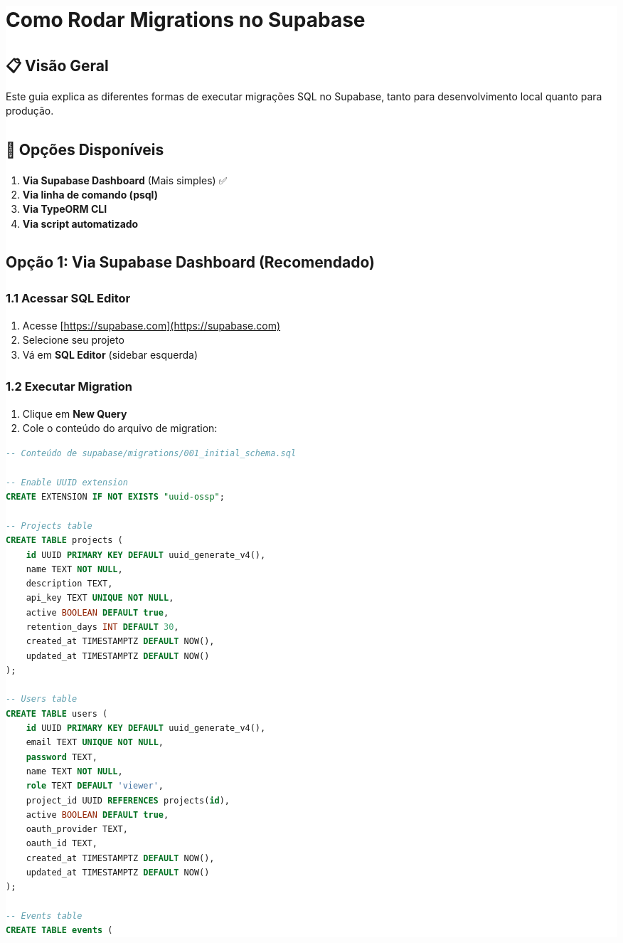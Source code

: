 # Como Rodar Migrations no Supabase

## 📋 Visão Geral

Este guia explica as diferentes formas de executar migrações SQL no Supabase, tanto para desenvolvimento local quanto para produção.

## 🎯 Opções Disponíveis

1. **Via Supabase Dashboard** (Mais simples) ✅
2. **Via linha de comando (psql)**
3. **Via TypeORM CLI**
4. **Via script automatizado**

## Opção 1: Via Supabase Dashboard (Recomendado)

### 1.1 Acessar SQL Editor

1. Acesse [https://supabase.com](https://supabase.com)
2. Selecione seu projeto
3. Vá em **SQL Editor** (sidebar esquerda)

### 1.2 Executar Migration

1. Clique em **New Query**
2. Cole o conteúdo do arquivo de migration:

```sql
-- Conteúdo de supabase/migrations/001_initial_schema.sql

-- Enable UUID extension
CREATE EXTENSION IF NOT EXISTS "uuid-ossp";

-- Projects table
CREATE TABLE projects (
    id UUID PRIMARY KEY DEFAULT uuid_generate_v4(),
    name TEXT NOT NULL,
    description TEXT,
    api_key TEXT UNIQUE NOT NULL,
    active BOOLEAN DEFAULT true,
    retention_days INT DEFAULT 30,
    created_at TIMESTAMPTZ DEFAULT NOW(),
    updated_at TIMESTAMPTZ DEFAULT NOW()
);

-- Users table
CREATE TABLE users (
    id UUID PRIMARY KEY DEFAULT uuid_generate_v4(),
    email TEXT UNIQUE NOT NULL,
    password TEXT,
    name TEXT NOT NULL,
    role TEXT DEFAULT 'viewer',
    project_id UUID REFERENCES projects(id),
    active BOOLEAN DEFAULT true,
    oauth_provider TEXT,
    oauth_id TEXT,
    created_at TIMESTAMPTZ DEFAULT NOW(),
    updated_at TIMESTAMPTZ DEFAULT NOW()
);

-- Events table
CREATE TABLE events (
```